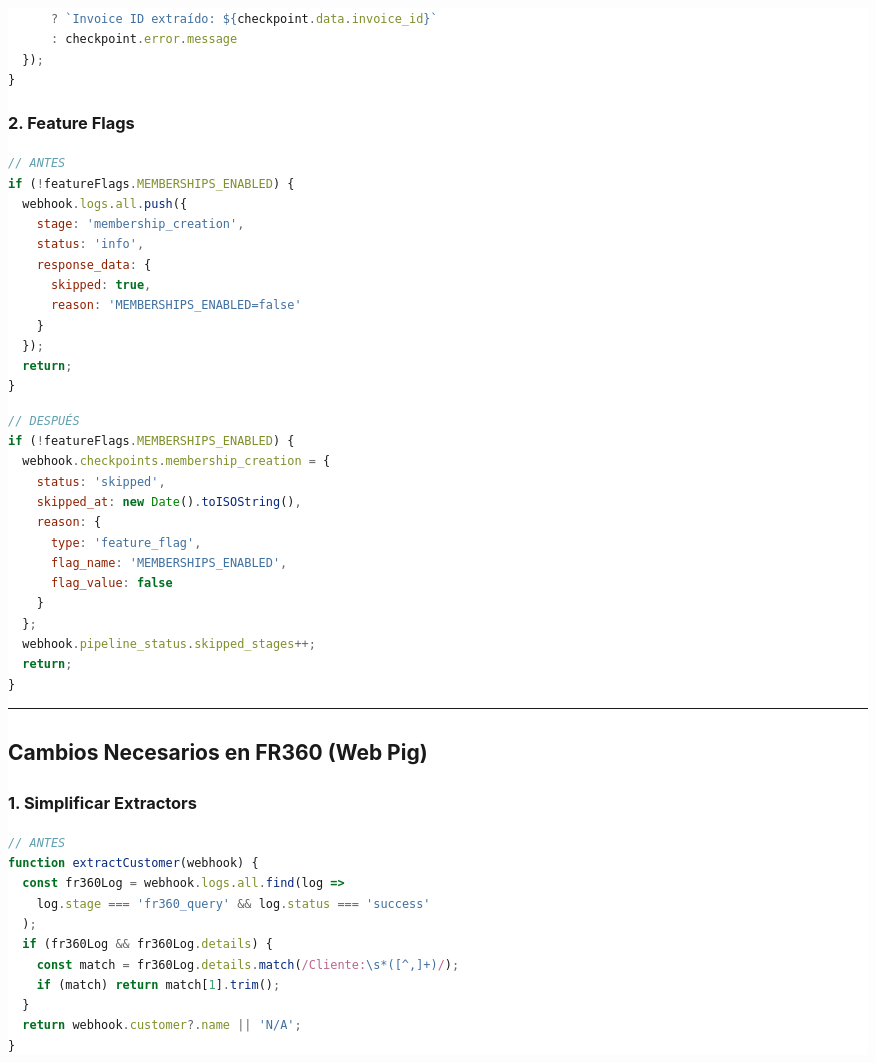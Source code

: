 ```javascript
      ? `Invoice ID extraído: ${checkpoint.data.invoice_id}`
      : checkpoint.error.message
  });
}
```

### 2. Feature Flags

```javascript
// ANTES
if (!featureFlags.MEMBERSHIPS_ENABLED) {
  webhook.logs.all.push({
    stage: 'membership_creation',
    status: 'info',
    response_data: {
      skipped: true,
      reason: 'MEMBERSHIPS_ENABLED=false'
    }
  });
  return;
}
```

```javascript
// DESPUÉS
if (!featureFlags.MEMBERSHIPS_ENABLED) {
  webhook.checkpoints.membership_creation = {
    status: 'skipped',
    skipped_at: new Date().toISOString(),
    reason: {
      type: 'feature_flag',
      flag_name: 'MEMBERSHIPS_ENABLED',
      flag_value: false
    }
  };
  webhook.pipeline_status.skipped_stages++;
  return;
}
```

---

## Cambios Necesarios en FR360 (Web Pig)

### 1. Simplificar Extractors

```javascript
// ANTES
function extractCustomer(webhook) {
  const fr360Log = webhook.logs.all.find(log =>
    log.stage === 'fr360_query' && log.status === 'success'
  );
  if (fr360Log && fr360Log.details) {
    const match = fr360Log.details.match(/Cliente:\s*([^,]+)/);
    if (match) return match[1].trim();
  }
  return webhook.customer?.name || 'N/A';
}
```
